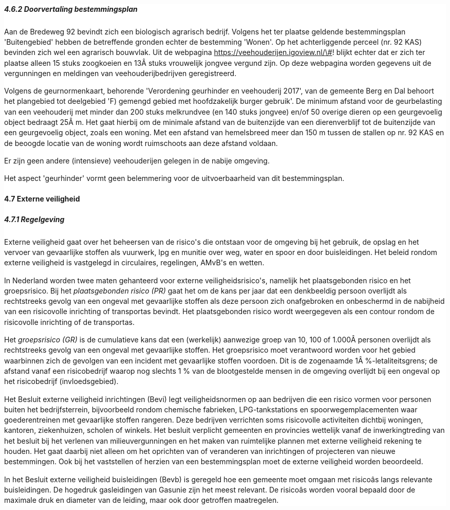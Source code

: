 ##### 4\.6\.2 Doorvertaling bestemmingsplan

Aan de Bredeweg 92 bevindt zich een biologisch agrarisch bedrijf. Volgens het ter plaatse geldende bestemmingsplan 'Buitengebied' hebben de betreffende gronden echter de bestemming 'Wonen'. Op het achterliggende perceel (nr. 92 KAS) bevinden zich wel een agrarisch bouwvlak. Uit de webpagina https://veehouderijen.igoview.nl/\#! blijkt echter dat er zich ter plaatse alleen 15 stuks zoogkoeien en 13Â stuks vrouwelijk jongvee vergund zijn. Op deze webpagina worden gegevens uit de vergunningen en meldingen van veehouderijbedrijven geregistreerd.

Volgens de geurnormenkaart, behorende 'Verordening geurhinder en veehouderij 2017', van de gemeente Berg en Dal behoort het plangebied tot deelgebied 'F) gemengd gebied met hoofdzakelijk burger gebruik'. De minimum afstand voor de geurbelasting van een veehouderij met minder dan 200 stuks melkrundvee (en 140 stuks jongvee) en/of 50 overige dieren op een geurgevoelig object bedraagt 25Â m. Het gaat hierbij om de minimale afstand van de buitenzijde van een dierenverblijf tot de buitenzijde van een geurgevoelig object, zoals een woning. Met een afstand van hemelsbreed meer dan 150 m tussen de stallen op nr. 92 KAS en de beoogde locatie van de woning wordt ruimschoots aan deze afstand voldaan.

Er zijn geen andere (intensieve) veehouderijen gelegen in de nabije omgeving.

Het aspect 'geurhinder' vormt geen belemmering voor de uitvoerbaarheid van dit bestemmingsplan.

#### 4\.7 Externe veiligheid

##### 4\.7\.1 Regelgeving

Externe veiligheid gaat over het beheersen van de risico's die ontstaan voor de omgeving bij het gebruik, de opslag en het vervoer van gevaarlijke stoffen als vuurwerk, lpg en munitie over weg, water en spoor en door buisleidingen. Het beleid rondom externe veiligheid is vastgelegd in circulaires, regelingen, AMvB's en wetten.

In Nederland worden twee maten gehanteerd voor externe veiligheidsrisico's, namelijk het plaatsgebonden risico en het groepsrisico. Bij het *plaatsgebonden risico (PR)* gaat het om de kans per jaar dat een denkbeeldig persoon overlijdt als rechtstreeks gevolg van een ongeval met gevaarlijke stoffen als deze persoon zich onafgebroken en onbeschermd in de nabijheid van een risicovolle inrichting of transportas bevindt. Het plaatsgebonden risico wordt weergegeven als een contour rondom de risicovolle inrichting of de transportas.

Het *groepsrisico (GR)* is de cumulatieve kans dat een (werkelijk) aanwezige groep van 10, 100 of 1\.000Â personen overlijdt als rechtstreeks gevolg van een ongeval met gevaarlijke stoffen. Het groepsrisico moet verantwoord worden voor het gebied waarbinnen zich de gevolgen van een incident met gevaarlijke stoffen voordoen. Dit is de zogenaamde 1Â %\-letaliteitsgrens; de afstand vanaf een risicobedrijf waarop nog slechts 1 % van de blootgestelde mensen in de omgeving overlijdt bij een ongeval op het risicobedrijf (invloedsgebied).

Het Besluit externe veiligheid inrichtingen (Bevi) legt veiligheidsnormen op aan bedrijven die een risico vormen voor personen buiten het bedrijfsterrein, bijvoorbeeld rondom chemische fabrieken, LPG\-tankstations en spoorwegemplacementen waar goederentreinen met gevaarlijke stoffen rangeren. Deze bedrijven verrichten soms risicovolle activiteiten dichtbij woningen, kantoren, ziekenhuizen, scholen of winkels. Het besluit verplicht gemeenten en provincies wettelijk vanaf de inwerkingtreding van het besluit bij het verlenen van milieuvergunningen en het maken van ruimtelijke plannen met externe veiligheid rekening te houden. Het gaat daarbij niet alleen om het oprichten van of veranderen van inrichtingen of projecteren van nieuwe bestemmingen. Ook bij het vaststellen of herzien van een bestemmingsplan moet de externe veiligheid worden beoordeeld.

In het Besluit externe veiligheid buisleidingen (Bevb) is geregeld hoe een gemeente moet omgaan met risicoâs langs relevante buisleidingen. De hogedruk gasleidingen van Gasunie zijn het meest relevant. De risicoâs worden vooral bepaald door de maximale druk en diameter van de leiding, maar ook door getroffen maatregelen.
